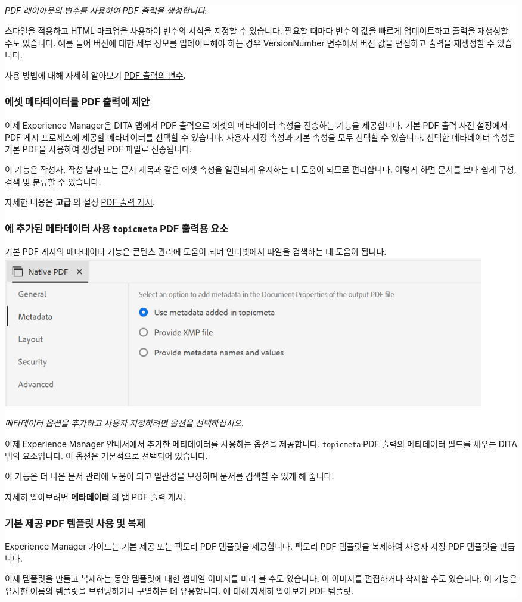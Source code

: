 *PDF 레이아웃의 변수를 사용하여 PDF 출력을 생성합니다.*

스타일을 적용하고 HTML 마크업을 사용하여 변수의 서식을 지정할 수 있습니다.  필요할 때마다 변수의 값을 빠르게 업데이트하고 출력을 재생성할 수도 있습니다. 예를 들어 버전에 대한 세부 정보를 업데이트해야 하는 경우 VersionNumber 변수에서 버전 값을 편집하고 출력을 재생성할 수 있습니다.


사용 방법에 대해 자세히 알아보기 [PDF 출력의 변수](../native-pdf/native-pdf-variables.md).


### 에셋 메타데이터를 PDF 출력에 제안

이제 Experience Manager은 DITA 맵에서 PDF 출력으로 에셋의 메타데이터 속성을 전송하는 기능을 제공합니다.
기본 PDF 출력 사전 설정에서 PDF 게시 프로세스에 제공할 메타데이터를 선택할 수 있습니다. 사용자 지정 속성과 기본 속성을 모두 선택할 수 있습니다.  선택한 메타데이터 속성은 기본 PDF을 사용하여 생성된 PDF 파일로 전송됩니다.

이 기능은 작성자, 작성 날짜 또는 문서 제목과 같은 에셋 속성을 일관되게 유지하는 데 도움이 되므로 편리합니다. 이렇게 하면 문서를 보다 쉽게 구성, 검색 및 분류할 수 있습니다.

자세한 내용은 **고급** 의 설정 [PDF 출력 게시](../web-editor/native-pdf-web-editor.md).

### 에 추가된 메타데이터 사용 `topicmeta` PDF 출력용 요소

기본 PDF 게시의 메타데이터 기능은 콘텐츠 관리에 도움이 되며 인터넷에서 파일을 검색하는 데 도움이 됩니다.
<img src="assets/pdf-metadata-4-4.png" alt="메타데이터 탭" width="800">

*메타데이터 옵션을 추가하고 사용자 지정하려면 옵션을 선택하십시오.*

이제 Experience Manager 안내서에서 추가한 메타데이터를 사용하는 옵션을 제공합니다. `topicmeta` PDF 출력의 메타데이터 필드를 채우는 DITA 맵의 요소입니다. 이 옵션은 기본적으로 선택되어 있습니다.

이 기능은 더 나은 문서 관리에 도움이 되고 일관성을 보장하며 문서를 검색할 수 있게 해 줍니다.

자세히 알아보려면 **메타데이터** 의 탭 [PDF 출력 게시](../web-editor/native-pdf-web-editor.md).

### 기본 제공 PDF 템플릿 사용 및 복제

Experience Manager 가이드는 기본 제공 또는 팩토리 PDF 템플릿을 제공합니다. 팩토리 PDF 템플릿을 복제하여 사용자 지정 PDF 템플릿을 만듭니다.

이제 템플릿을 만들고 복제하는 동안 템플릿에 대한 썸네일 이미지를 미리 볼 수도 있습니다. 이 이미지를 편집하거나 삭제할 수도 있습니다. 이 기능은 유사한 이름의 템플릿을 브랜딩하거나 구별하는 데 유용합니다.
에 대해 자세히 알아보기 [PDF 템플릿](../native-pdf/pdf-template.md).
